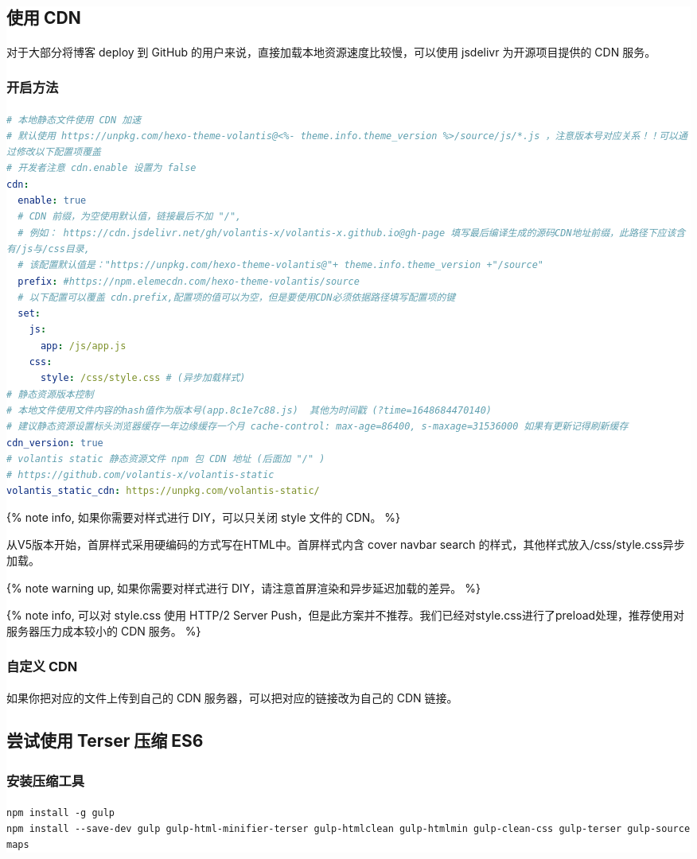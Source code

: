 ## 使用 CDN

对于大部分将博客 deploy 到 GitHub 的用户来说，直接加载本地资源速度比较慢，可以使用 jsdelivr 为开源项目提供的 CDN 服务。

### 开启方法

```yaml blog/_config.volantis.yml
# 本地静态文件使用 CDN 加速
# 默认使用 https://unpkg.com/hexo-theme-volantis@<%- theme.info.theme_version %>/source/js/*.js ，注意版本号对应关系！！可以通过修改以下配置项覆盖
# 开发者注意 cdn.enable 设置为 false
cdn:
  enable: true
  # CDN 前缀，为空使用默认值，链接最后不加 "/",
  # 例如： https://cdn.jsdelivr.net/gh/volantis-x/volantis-x.github.io@gh-page 填写最后编译生成的源码CDN地址前缀，此路径下应该含有/js与/css目录,
  # 该配置默认值是："https://unpkg.com/hexo-theme-volantis@"+ theme.info.theme_version +"/source"
  prefix: #https://npm.elemecdn.com/hexo-theme-volantis/source
  # 以下配置可以覆盖 cdn.prefix,配置项的值可以为空，但是要使用CDN必须依据路径填写配置项的键
  set:
    js:
      app: /js/app.js
    css:
      style: /css/style.css # (异步加载样式)
# 静态资源版本控制
# 本地文件使用文件内容的hash值作为版本号(app.8c1e7c88.js)  其他为时间戳 (?time=1648684470140)
# 建议静态资源设置标头浏览器缓存一年边缘缓存一个月 cache-control: max-age=86400, s-maxage=31536000 如果有更新记得刷新缓存
cdn_version: true
# volantis static 静态资源文件 npm 包 CDN 地址 (后面加 "/" )
# https://github.com/volantis-x/volantis-static
volantis_static_cdn: https://unpkg.com/volantis-static/
```

{% note info, 如果你需要对样式进行 DIY，可以只关闭 style 文件的 CDN。 %}

从V5版本开始，首屏样式采用硬编码的方式写在HTML中。首屏样式内含 cover navbar search 的样式，其他样式放入/css/style.css异步加载。

{% note warning up, 如果你需要对样式进行 DIY，请注意首屏渲染和异步延迟加载的差异。 %}

{% note info, 可以对 style.css 使用 HTTP/2 Server Push，但是此方案并不推荐。我们已经对style.css进行了preload处理，推荐使用对服务器压力成本较小的 CDN 服务。 %}

### 自定义 CDN

如果你把对应的文件上传到自己的 CDN 服务器，可以把对应的链接改为自己的 CDN 链接。


## 尝试使用 Terser 压缩 ES6

### 安装压缩工具

```shell
npm install -g gulp
npm install --save-dev gulp gulp-html-minifier-terser gulp-htmlclean gulp-htmlmin gulp-clean-css gulp-terser gulp-sourcemaps
```
